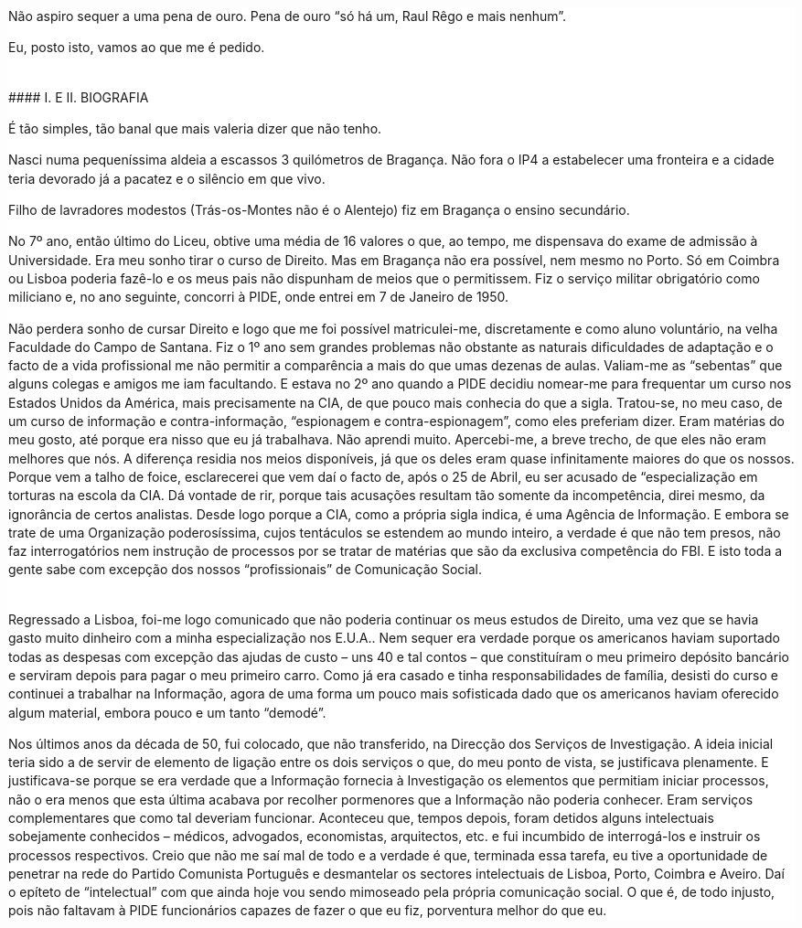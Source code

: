 Não aspiro sequer a uma pena de ouro. Pena de ouro “só há um, Raul Rêgo e mais nenhum”. 
    
Eu, posto isto, vamos ao que me é pedido. 

<br>
#### I. E II. BIOGRAFIA

É tão simples, tão banal que mais valeria dizer que não tenho. 

Nasci numa pequeníssima aldeia a escassos 3 quilómetros de Bragança. Não fora o IP4 a estabelecer uma fronteira e a cidade teria devorado já a pacatez e o silêncio em que vivo. 

Filho de lavradores modestos (Trás-os-Montes não é o Alentejo) fiz em Bragança o ensino secundário. 

No 7º ano, então último do Liceu, obtive uma média de 16 valores o que, ao tempo, me dispensava do exame de admissão à Universidade. Era meu sonho tirar o curso de Direito. Mas em Bragança não era possível, nem mesmo no Porto. Só em Coimbra ou Lisboa poderia fazê-lo e os meus pais não dispunham de meios que o permitissem. Fiz o serviço militar obrigatório como miliciano e, no ano seguinte, concorri à PIDE, onde entrei em 7 de Janeiro de 1950. 

Não perdera sonho de cursar Direito e logo que me foi possível matriculei-me, discretamente e como aluno voluntário, na velha Faculdade do Campo de Santana. Fiz o 1º ano sem grandes problemas não obstante as naturais dificuldades de adaptação e o facto de a vida profissional me não permitir a comparência a mais do que umas dezenas de aulas. Valiam-me as “sebentas” que alguns colegas e amigos me iam facultando. E estava no 2º ano quando a PIDE decidiu nomear-me para frequentar um curso nos Estados Unidos da América, mais precisamente na CIA, de que pouco mais conhecia do que a sigla. Tratou-se, no meu caso, de um curso de informação e contra-informação, “espionagem e contra-espionagem”, como eles preferiam dizer. Eram matérias do meu gosto, até porque era nisso que eu já trabalhava. Não aprendi muito. Apercebi-me, a breve trecho, de que eles não eram melhores que nós. A diferença residia nos meios disponíveis, já que os deles eram quase infinitamente maiores do que os nossos. Porque vem a talho de foice, esclarecerei que vem daí o facto de, após o 25 de Abril, eu ser acusado de “especialização em torturas na escola da CIA. Dá vontade de rir, porque tais acusações resultam tão somente da incompetência, direi mesmo, da ignorância de certos analistas. Desde logo porque a CIA, como a própria sigla indica, é uma Agência de Informação. E embora se trate de uma Organização poderosíssima, cujos tentáculos se estendem ao mundo inteiro, a verdade é que não tem presos, não faz interrogatórios nem instrução de processos por se tratar de matérias que são da exclusiva competência do FBI. E isto toda a gente sabe com excepção dos nossos “profissionais” de Comunicação Social.

<br>
Regressado a Lisboa, foi-me logo comunicado que não poderia continuar os meus estudos de Direito, uma vez que se havia gasto muito dinheiro com a minha especialização nos E.U.A.. Nem sequer era verdade porque os americanos haviam suportado todas as despesas com excepção das ajudas de custo – uns 40 e tal contos – que constituíram o meu primeiro depósito bancário e serviram depois para pagar o meu primeiro carro. Como já era casado e tinha responsabilidades de família, desisti do curso e continuei a trabalhar na Informação, agora de uma forma um pouco mais sofisticada dado que os americanos haviam oferecido algum material, embora pouco e um tanto “demodé”. 

Nos últimos anos da década de 50, fui colocado, que não transferido, na Direcção dos Serviços de Investigação. A ideia inicial teria sido a de servir de elemento de ligação entre os dois serviços o que, do meu ponto de vista, se justificava plenamente. E justificava-se porque se era verdade que a Informação fornecia à Investigação os elementos que permitiam iniciar processos, não o era menos que esta última acabava por recolher pormenores que a Informação não poderia conhecer. Eram serviços complementares que como tal deveriam funcionar. Aconteceu que, tempos depois, foram detidos alguns intelectuais sobejamente conhecidos – médicos, advogados, economistas, arquitectos, etc. e fui incumbido de interrogá-los e instruir os processos respectivos. Creio que não me saí mal de todo e a verdade é que, terminada essa tarefa, eu tive a oportunidade de penetrar na rede do Partido Comunista Português e desmantelar os sectores intelectuais de Lisboa, Porto, Coimbra e Aveiro. Daí o epíteto de “intelectual” com que ainda hoje vou sendo mimoseado pela própria comunicação social. O que é, de todo injusto, pois não faltavam à PIDE funcionários capazes de fazer o que eu fiz, porventura melhor do que eu. 
